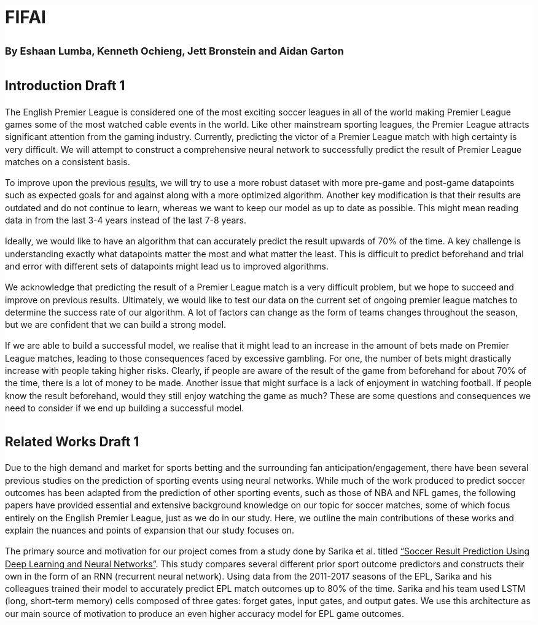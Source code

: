 # FIFAI

### By Eshaan Lumba, Kenneth Ochieng, Jett Bronstein and Aidan Garton

## Introduction Draft 1

The English Premier League is considered one of the most exciting soccer leagues in all of the world making Premier League games some of the most watched cable events in the world. Like other mainstream sporting leagues, the Premier League attracts significant attention from the gaming industry. Currently, predicting the victor of a Premier League match with high certainty is very difficult. We will attempt to construct a comprehensive neural network to successfully predict the result of Premier League matches on a consistent basis.

To improve upon the previous [results](https://link.springer.com/chapter/10.1007/978-981-15-9509-7_57), we will try to use a more robust dataset with more pre-game and post-game datapoints such as expected goals for and against along with a more optimized algorithm. Another key modification is that their results are outdated and do not continue to learn, whereas we want to keep our model as up to date as possible. This might mean reading data in from the last 3-4 years instead of the last 7-8 years. 

Ideally, we would like to have an algorithm that can accurately predict the result upwards of 70% of the time. A key challenge is understanding exactly what datapoints matter the most and what matter the least. This is difficult to predict beforehand and trial and error with different sets of datapoints might lead us to improved algorithms. 

We acknowledge that predicting the result of a Premier League match is a very difficult problem, but we hope to succeed and improve on previous results. Ultimately, we would like to test our data on the current set of ongoing premier league matches to determine the success rate of our algorithm. A lot of factors can change as the form of teams changes throughout the season, but we are confident that we can build a strong model. 

If we are able to build a successful model, we realise that it might lead to an increase in the amount of bets made on Premier League matches, leading to those consequences faced by excessive gambling. For one, the number of bets might drastically increase with people taking higher risks. Clearly, if people are aware of the result of the game from beforehand for about 70% of the time, there is a lot of money to be made. Another issue that might surface is a lack of enjoyment in watching football. If people know the result beforehand, would they still enjoy watching the game as much? These are some questions and consequences we need to consider if we end up building a successful model. 

## Related Works Draft 1

Due to the high demand and market for sports betting and the surrounding fan anticipation/engagement, there have been several previous studies on the prediction of sporting events using neural networks. While much of the work produced to predict soccer outcomes has been adapted from the prediction of other sporting events, such as those of NBA and NFL games, the following papers have provided essential and extensive background knowledge on our topic for soccer matches, some of which focus entirely on the English Premier League, just as we do in our study. Here, we outline the main contributions of these works and explain the nuances and points of expansion that our study focuses on. 

The primary source and motivation for our project comes from a study done by Sarika et al. titled [“Soccer Result Prediction Using Deep Learning and Neural Networks”](https://link.springer.com/chapter/10.1007/978-981-15-9509-7_57).  This study compares several different prior sport outcome predictors and constructs their own in the form of an RNN (recurrent neural network). Using data from the 2011-2017 seasons of the EPL, Sarika and his colleagues trained their model to accurately predict EPL match outcomes up to 80% of the time. Sarika and his team used LSTM (long, short-term memory) cells composed of three gates: forget gates, input gates, and output gates. We use this architecture as our main source of motivation to produce an even higher accuracy model for EPL game outcomes.
